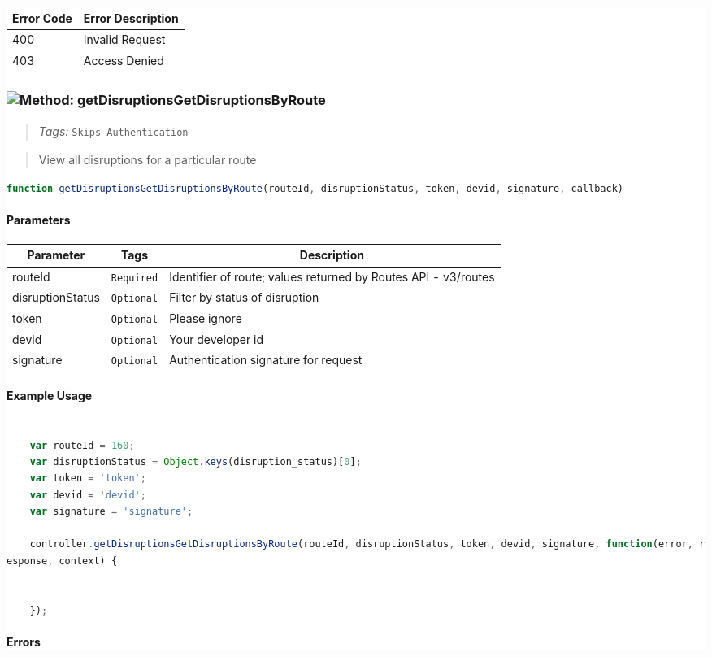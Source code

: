 | Error Code | Error Description |
|------------|-------------------|
| 400 | Invalid Request |
| 403 | Access Denied |




### <a name="get_disruptions_get_disruptions_by_route"></a>![Method: ](https://apidocs.io/img/method.png ".DisruptionsController.getDisruptionsGetDisruptionsByRoute") getDisruptionsGetDisruptionsByRoute

> *Tags:*  ``` Skips Authentication ``` 

> View all disruptions for a particular route


```javascript
function getDisruptionsGetDisruptionsByRoute(routeId, disruptionStatus, token, devid, signature, callback)
```
#### Parameters

| Parameter | Tags | Description |
|-----------|------|-------------|
| routeId |  ``` Required ```  | Identifier of route; values returned by Routes API - v3/routes |
| disruptionStatus |  ``` Optional ```  | Filter by status of disruption |
| token |  ``` Optional ```  | Please ignore |
| devid |  ``` Optional ```  | Your developer id |
| signature |  ``` Optional ```  | Authentication signature for request |



#### Example Usage

```javascript

    var routeId = 160;
    var disruptionStatus = Object.keys(disruption_status)[0];
    var token = 'token';
    var devid = 'devid';
    var signature = 'signature';

    controller.getDisruptionsGetDisruptionsByRoute(routeId, disruptionStatus, token, devid, signature, function(error, response, context) {

    
    });
```

#### Errors
